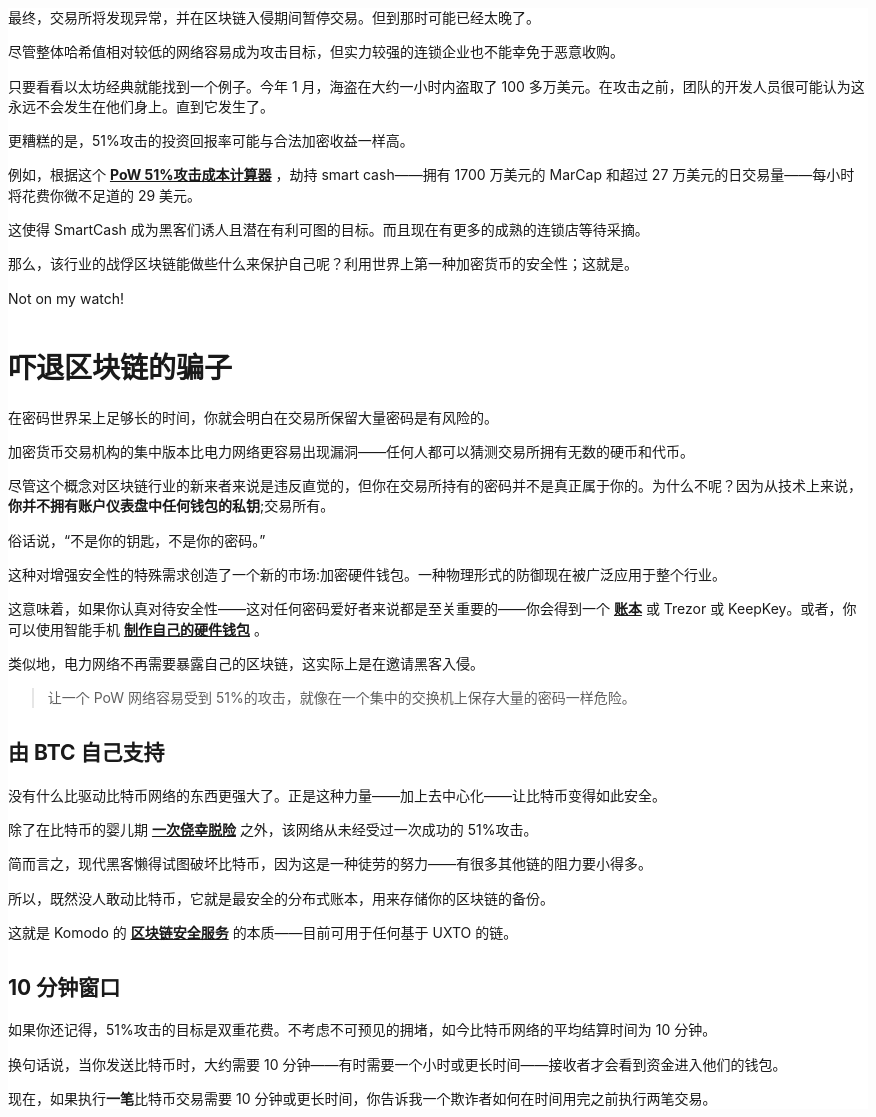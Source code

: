 最终，交易所将发现异常，并在区块链入侵期间暂停交易。但到那时可能已经太晚了。

尽管整体哈希值相对较低的网络容易成为攻击目标，但实力较强的连锁企业也不能幸免于恶意收购。

只要看看以太坊经典就能找到一个例子。今年 1 月，海盗在大约一小时内盗取了 100 多万美元。在攻击之前，团队的开发人员很可能认为这永远不会发生在他们身上。直到它发生了。

更糟糕的是，51%攻击的投资回报率可能与合法加密收益一样高。

例如，根据这个 [**PoW 51%攻击成本计算器**](https://www.crypto51.app/) ，劫持 smart cash——拥有 1700 万美元的 MarCap 和超过 27 万美元的日交易量——每小时将花费你微不足道的 29 美元。

这使得 SmartCash 成为黑客们诱人且潜在有利可图的目标。而且现在有更多的成熟的连锁店等待采摘。

那么，该行业的战俘区块链能做些什么来保护自己呢？利用世界上第一种加密货币的安全性；这就是。

Not on my watch!

# 吓退区块链的骗子

在密码世界呆上足够长的时间，你就会明白在交易所保留大量密码是有风险的。

加密货币交易机构的集中版本比电力网络更容易出现漏洞——任何人都可以猜测交易所拥有无数的硬币和代币。

尽管这个概念对区块链行业的新来者来说是违反直觉的，但你在交易所持有的密码并不是真正属于你的。为什么不呢？因为从技术上来说，**你并不拥有账户仪表盘中任何钱包的私钥**;交易所有。

俗话说，“不是你的钥匙，不是你的密码。”

这种对增强安全性的特殊需求创造了一个新的市场:加密硬件钱包。一种物理形式的防御现在被广泛应用于整个行业。

这意味着，如果你认真对待安全性——这对任何密码爱好者来说都是至关重要的——你会得到一个 [**账本**](https://hyperspace.app/post/5c341f6dffcf700006344f44?asset=HJBuJo-GE) 或 Trezor 或 KeepKey。或者，你可以使用智能手机 [**制作自己的硬件钱包**](https://www.cloakcoin.com/en/learn/hardware-wallet) 。

类似地，电力网络不再需要暴露自己的区块链，这实际上是在邀请黑客入侵。

> 让一个 PoW 网络容易受到 51%的攻击，就像在一个集中的交换机上保存大量的密码一样危险。

## 由 BTC 自己支持

没有什么比驱动比特币网络的东西更强大了。正是这种力量——加上去中心化——让比特币变得如此安全。

除了在比特币的婴儿期 [**一次侥幸脱险**](https://hackernoon.com/bitcoins-biggest-hack-in-history-184-4-ded46310d4ef) 之外，该网络从未经受过一次成功的 51%攻击。

简而言之，现代黑客懒得试图破坏比特币，因为这是一种徒劳的努力——有很多其他链的阻力要小得多。

所以，既然没人敢动比特币，它就是最安全的分布式账本，用来存储你的区块链的备份。

这就是 Komodo 的 [**区块链安全服务**](https://komodoplatform.com/blockchain-security-service/) 的本质——目前可用于任何基于 UXTO 的链。

## 10 分钟窗口

如果你还记得，51%攻击的目标是双重花费。不考虑不可预见的拥堵，如今比特币网络的平均结算时间为 10 分钟。

换句话说，当你发送比特币时，大约需要 10 分钟——有时需要一个小时或更长时间——接收者才会看到资金进入他们的钱包。

现在，如果执行**一笔**比特币交易需要 10 分钟或更长时间，你告诉我一个欺诈者如何在时间用完之前执行两笔交易。
